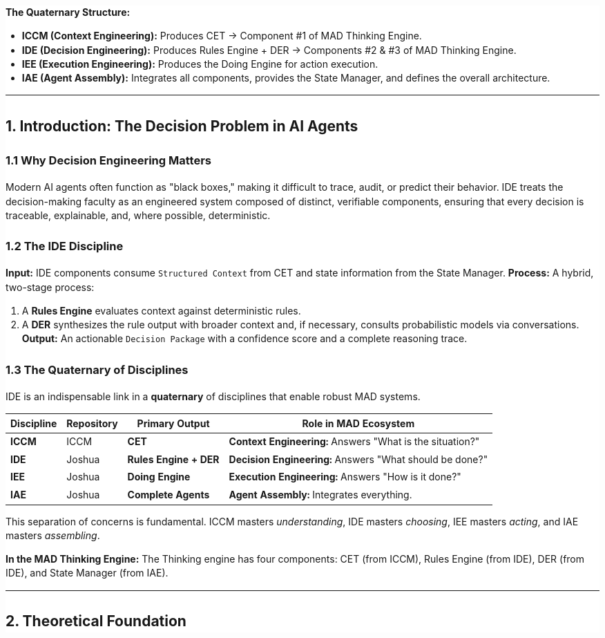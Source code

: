**The Quaternary Structure:**
- **ICCM (Context Engineering):** Produces CET → Component #1 of MAD Thinking Engine.
- **IDE (Decision Engineering):** Produces Rules Engine + DER → Components #2 & #3 of MAD Thinking Engine.
- **IEE (Execution Engineering):** Produces the Doing Engine for action execution.
- **IAE (Agent Assembly):** Integrates all components, provides the State Manager, and defines the overall architecture.

---

## 1. Introduction: The Decision Problem in AI Agents

### 1.1 Why Decision Engineering Matters

Modern AI agents often function as "black boxes," making it difficult to trace, audit, or predict their behavior. IDE treats the decision-making faculty as an engineered system composed of distinct, verifiable components, ensuring that every decision is traceable, explainable, and, where possible, deterministic.

### 1.2 The IDE Discipline

**Input:** IDE components consume `Structured Context` from CET and state information from the State Manager.
**Process:** A hybrid, two-stage process:
1. A **Rules Engine** evaluates context against deterministic rules.
2. A **DER** synthesizes the rule output with broader context and, if necessary, consults probabilistic models via conversations.
**Output:** An actionable `Decision Package` with a confidence score and a complete reasoning trace.

### 1.3 The Quaternary of Disciplines

IDE is an indispensable link in a **quaternary** of disciplines that enable robust MAD systems.

| Discipline | Repository | Primary Output | Role in MAD Ecosystem |
|------------|------------|----------------|----------------------|
| **ICCM** | ICCM | **CET** | **Context Engineering:** Answers "What is the situation?" |
| **IDE** | Joshua | **Rules Engine + DER** | **Decision Engineering:** Answers "What should be done?" |
| **IEE** | Joshua | **Doing Engine** | **Execution Engineering:** Answers "How is it done?" |
| **IAE** | Joshua | **Complete Agents** | **Agent Assembly:** Integrates everything. |

This separation of concerns is fundamental. ICCM masters *understanding*, IDE masters *choosing*, IEE masters *acting*, and IAE masters *assembling*.

**In the MAD Thinking Engine:**
The Thinking engine has four components: CET (from ICCM), Rules Engine (from IDE), DER (from IDE), and State Manager (from IAE).

---

## 2. Theoretical Foundation
